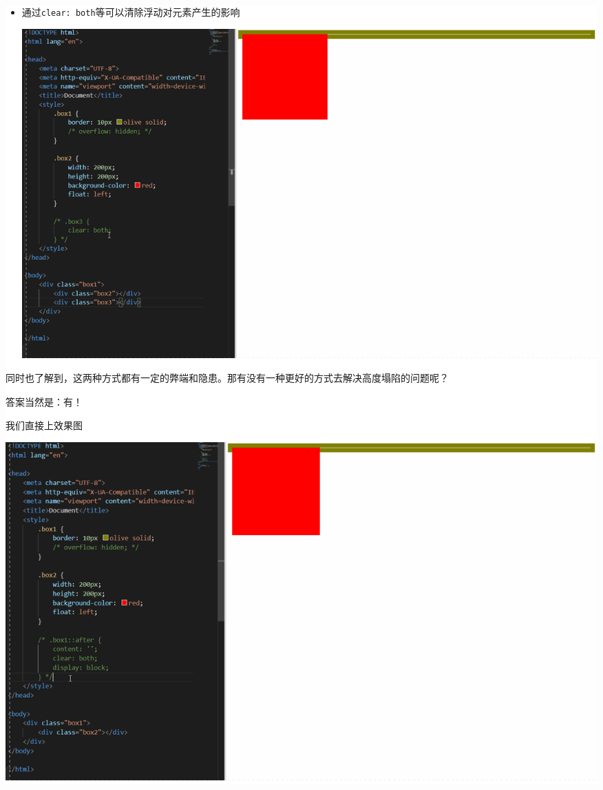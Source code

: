 - 通过`clear: both`等可以清除浮动对元素产生的影响

  ![动画2021-33](img\ce65e2e3-483a-484d-a43d-c504c6bab745.gif)

同时也了解到，这两种方式都有一定的弊端和隐患。那有没有一种更好的方式去解决高度塌陷的问题呢？

答案当然是：有！



我们直接上效果图

![动画2021-32](img\bd3d1415-775f-4f27-b5bc-f8fc55ed61d6.gif)
